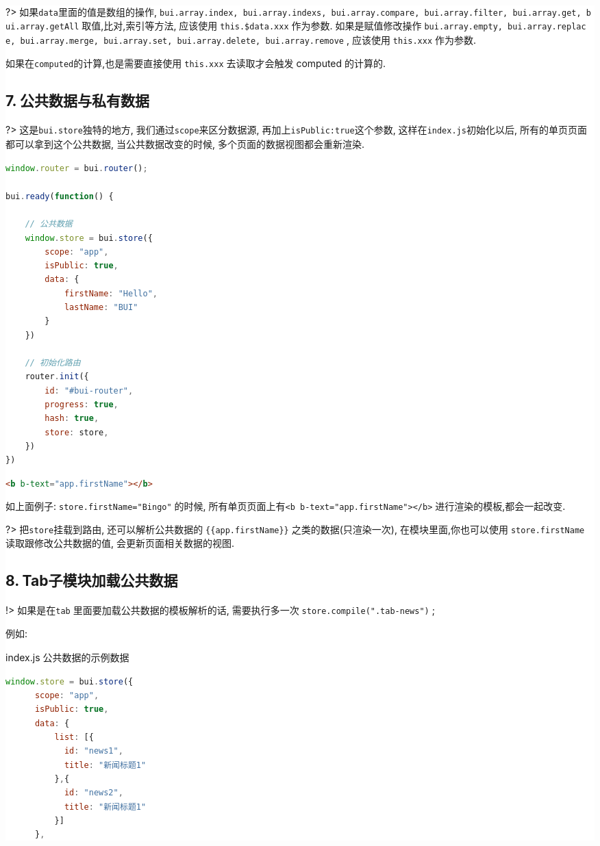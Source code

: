 ?> 如果`data`里面的值是数组的操作, `bui.array.index, bui.array.indexs, bui.array.compare, bui.array.filter, bui.array.get, bui.array.getAll` 取值,比对,索引等方法, 应该使用 `this.$data.xxx` 作为参数. 
如果是赋值修改操作 `bui.array.empty, bui.array.replace, bui.array.merge, bui.array.set, bui.array.delete, bui.array.remove` , 应该使用 `this.xxx` 作为参数.

如果在`computed`的计算,也是需要直接使用 `this.xxx` 去读取才会触发 computed 的计算的.

## 7. 公共数据与私有数据

?> 这是`bui.store`独特的地方, 我们通过`scope`来区分数据源, 再加上`isPublic:true`这个参数, 这样在`index.js`初始化以后, 所有的单页页面都可以拿到这个公共数据, 当公共数据改变的时候, 多个页面的数据视图都会重新渲染.


```js
window.router = bui.router();

bui.ready(function() {

    // 公共数据
    window.store = bui.store({
        scope: "app",
        isPublic: true,
        data: {
            firstName: "Hello",
            lastName: "BUI"
        }
    })    

    // 初始化路由
    router.init({
        id: "#bui-router",
        progress: true,
        hash: true,
        store: store,
    })
})
```

```html
<b b-text="app.firstName"></b>
```


如上面例子: `store.firstName="Bingo"` 的时候, 所有单页页面上有`<b b-text="app.firstName"></b>` 进行渲染的模板,都会一起改变.

?> 把`store`挂载到路由, 还可以解析公共数据的 `{{app.firstName}}` 之类的数据(只渲染一次), 在模块里面,你也可以使用 `store.firstName` 读取跟修改公共数据的值, 会更新页面相关数据的视图. 


## 8. Tab子模块加载公共数据

!> 如果是在`tab` 里面要加载公共数据的模板解析的话, 需要执行多一次 `store.compile(".tab-news")` ;

例如: 

index.js  公共数据的示例数据
```js
window.store = bui.store({
      scope: "app",
      isPublic: true,
      data: {
          list: [{
            id: "news1",
            title: "新闻标题1"
          },{
            id: "news2",
            title: "新闻标题1"
          }]
      },
```